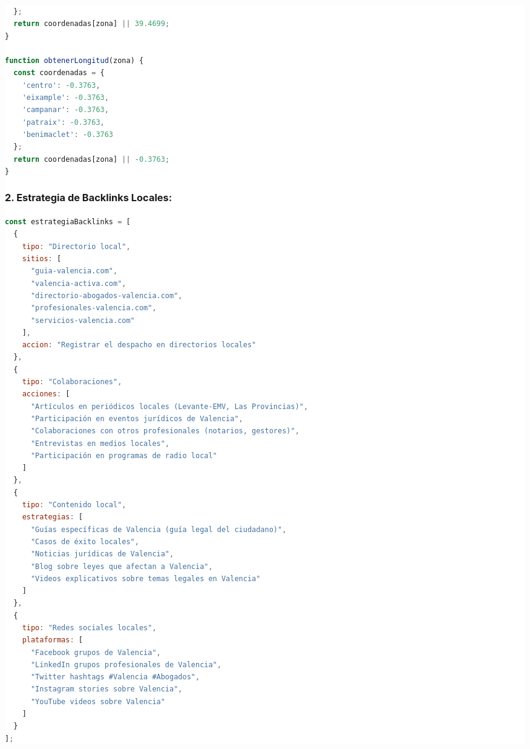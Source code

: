 ```javascript
  };
  return coordenadas[zona] || 39.4699;
}

function obtenerLongitud(zona) {
  const coordenadas = {
    'centro': -0.3763,
    'eixample': -0.3763,
    'campanar': -0.3763,
    'patraix': -0.3763,
    'benimaclet': -0.3763
  };
  return coordenadas[zona] || -0.3763;
}
```

### 2. Estrategia de Backlinks Locales:

```javascript
const estrategiaBacklinks = [
  {
    tipo: "Directorio local",
    sitios: [
      "guia-valencia.com",
      "valencia-activa.com",
      "directorio-abogados-valencia.com",
      "profesionales-valencia.com",
      "servicios-valencia.com"
    ],
    accion: "Registrar el despacho en directorios locales"
  },
  {
    tipo: "Colaboraciones",
    acciones: [
      "Artículos en periódicos locales (Levante-EMV, Las Provincias)",
      "Participación en eventos jurídicos de Valencia",
      "Colaboraciones con otros profesionales (notarios, gestores)",
      "Entrevistas en medios locales",
      "Participación en programas de radio local"
    ]
  },
  {
    tipo: "Contenido local",
    estrategias: [
      "Guías específicas de Valencia (guía legal del ciudadano)",
      "Casos de éxito locales",
      "Noticias jurídicas de Valencia",
      "Blog sobre leyes que afectan a Valencia",
      "Videos explicativos sobre temas legales en Valencia"
    ]
  },
  {
    tipo: "Redes sociales locales",
    plataformas: [
      "Facebook grupos de Valencia",
      "LinkedIn grupos profesionales de Valencia",
      "Twitter hashtags #Valencia #Abogados",
      "Instagram stories sobre Valencia",
      "YouTube videos sobre Valencia"
    ]
  }
];
```
